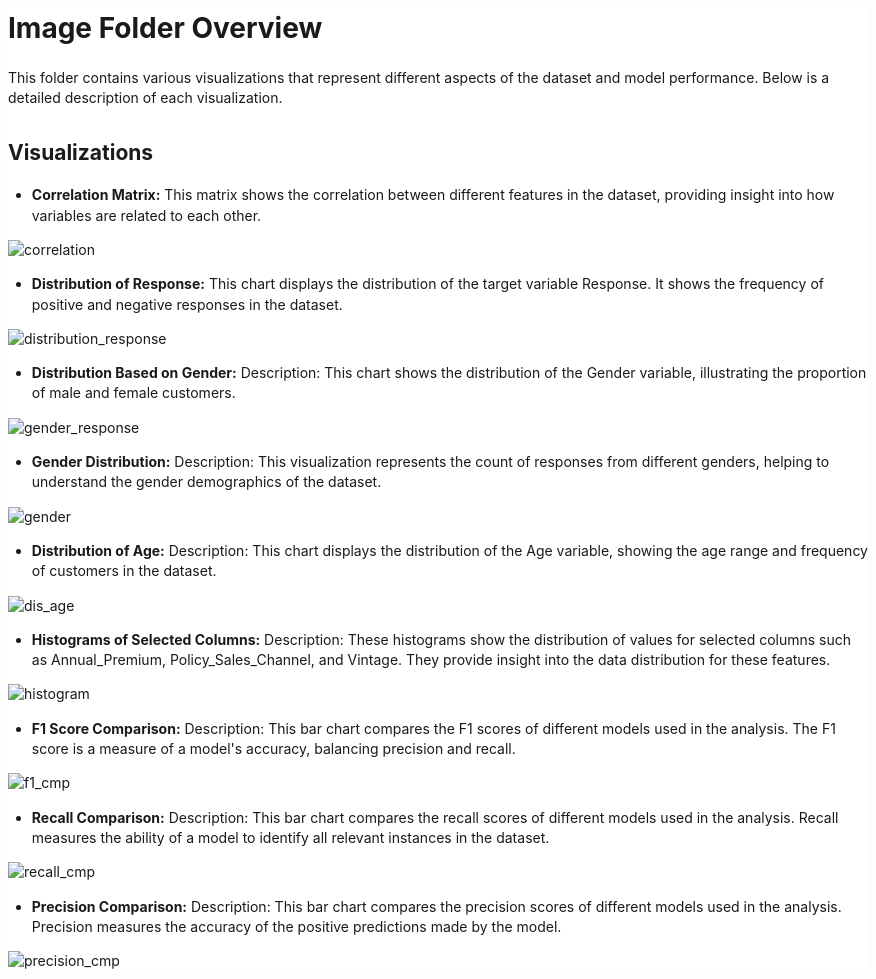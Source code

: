 # Image Folder Overview
This folder contains various visualizations that represent different aspects of the dataset and model performance. Below is a detailed description of each visualization.

## Visualizations
- **Correlation Matrix:**
This matrix shows the correlation between different features in the dataset, providing insight into how variables are related to each other.
<img width="566" alt="correlation" src="https://github.com/user-attachments/assets/aee01c65-aa02-4dd2-9c77-eb5451df1dc8">


- **Distribution of Response:**
This chart displays the distribution of the target variable Response. It shows the frequency of positive and negative responses in the dataset.
<img width="397" alt="distribution_response" src="https://github.com/user-attachments/assets/1dbf1549-6a83-4bcb-b285-eb5499df880f">

- **Distribution Based on Gender:**
Description: This chart shows the distribution of the Gender variable, illustrating the proportion of male and female customers.
<img width="404" alt="gender_response" src="https://github.com/user-attachments/assets/ca61e4c1-3430-4594-82e8-abb56285fea4">

- **Gender Distribution:**
Description: This visualization represents the count of responses from different genders, helping to understand the gender demographics of the dataset.
<img width="230" alt="gender" src="https://github.com/user-attachments/assets/4dc42fba-9bd3-47b0-a49e-ef938858b447">

- **Distribution of Age:**
Description: This chart displays the distribution of the Age variable, showing the age range and frequency of customers in the dataset.
<img width="518" alt="dis_age" src="https://github.com/user-attachments/assets/6bbb4aff-436b-4b43-a2c8-db16b176fe2c">

- **Histograms of Selected Columns:**
Description: These histograms show the distribution of values for selected columns such as Annual_Premium, Policy_Sales_Channel, and Vintage. They provide insight into the data distribution for these features.
<img width="775" alt="histogram" src="https://github.com/user-attachments/assets/851989ee-bcaa-4ab6-88d0-2f87c56a961f">

- **F1 Score Comparison:**
Description: This bar chart compares the F1 scores of different models used in the analysis. The F1 score is a measure of a model's accuracy, balancing precision and recall.
<img width="587" alt="f1_cmp" src="https://github.com/user-attachments/assets/51c4ddf5-e032-4cbc-af2d-66cfda1be209">

- **Recall Comparison:**
Description: This bar chart compares the recall scores of different models used in the analysis. Recall measures the ability of a model to identify all relevant instances in the dataset.
<img width="572" alt="recall_cmp" src="https://github.com/user-attachments/assets/a4329cb8-f658-42d3-8dd6-952b52535656">

- **Precision Comparison:**
Description: This bar chart compares the precision scores of different models used in the analysis. Precision measures the accuracy of the positive predictions made by the model.
<img width="584" alt="precision_cmp" src="https://github.com/user-attachments/assets/4bb39a4c-1aec-4f12-9319-a67e481e111c">
